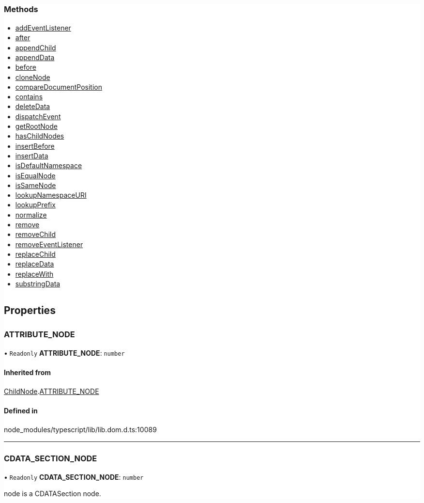 
### Methods

- [addEventListener](input._internal_.CharacterData.md#addeventlistener)
- [after](input._internal_.CharacterData.md#after)
- [appendChild](input._internal_.CharacterData.md#appendchild)
- [appendData](input._internal_.CharacterData.md#appenddata)
- [before](input._internal_.CharacterData.md#before)
- [cloneNode](input._internal_.CharacterData.md#clonenode)
- [compareDocumentPosition](input._internal_.CharacterData.md#comparedocumentposition)
- [contains](input._internal_.CharacterData.md#contains)
- [deleteData](input._internal_.CharacterData.md#deletedata)
- [dispatchEvent](input._internal_.CharacterData.md#dispatchevent)
- [getRootNode](input._internal_.CharacterData.md#getrootnode)
- [hasChildNodes](input._internal_.CharacterData.md#haschildnodes)
- [insertBefore](input._internal_.CharacterData.md#insertbefore)
- [insertData](input._internal_.CharacterData.md#insertdata)
- [isDefaultNamespace](input._internal_.CharacterData.md#isdefaultnamespace)
- [isEqualNode](input._internal_.CharacterData.md#isequalnode)
- [isSameNode](input._internal_.CharacterData.md#issamenode)
- [lookupNamespaceURI](input._internal_.CharacterData.md#lookupnamespaceuri)
- [lookupPrefix](input._internal_.CharacterData.md#lookupprefix)
- [normalize](input._internal_.CharacterData.md#normalize)
- [remove](input._internal_.CharacterData.md#remove)
- [removeChild](input._internal_.CharacterData.md#removechild)
- [removeEventListener](input._internal_.CharacterData.md#removeeventlistener)
- [replaceChild](input._internal_.CharacterData.md#replacechild)
- [replaceData](input._internal_.CharacterData.md#replacedata)
- [replaceWith](input._internal_.CharacterData.md#replacewith)
- [substringData](input._internal_.CharacterData.md#substringdata)

## Properties

### ATTRIBUTE\_NODE

• `Readonly` **ATTRIBUTE\_NODE**: `number`

#### Inherited from

[ChildNode](input._internal_.ChildNode.md).[ATTRIBUTE_NODE](input._internal_.ChildNode.md#attribute_node)

#### Defined in

node_modules/typescript/lib/lib.dom.d.ts:10089

___

### CDATA\_SECTION\_NODE

• `Readonly` **CDATA\_SECTION\_NODE**: `number`

node is a CDATASection node.
